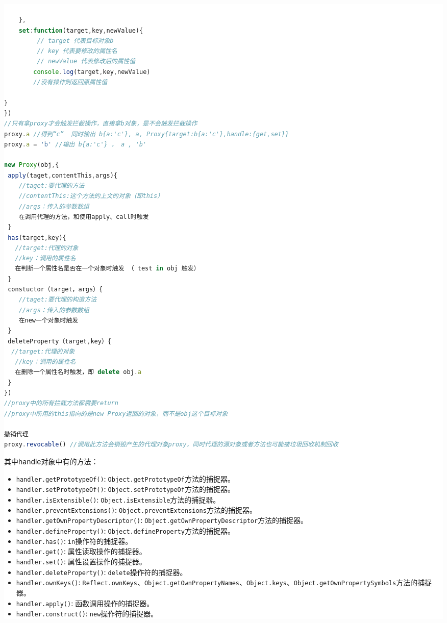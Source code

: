 ~~~javascript
         
    },
    set:function(target,key,newValue){
         // target 代表目标对象b
         // key 代表要修改的属性名
         // newValue 代表修改后的属性值
        console.log(target,key,newValue)
        //没有操作则返回原属性值
    
}    
})
//只有拿proxy才会触发拦截操作，直接拿b对象，是不会触发拦截操作
proxy.a //得到“c”  同时输出 b{a:'c'}, a, Proxy{target:b{a:'c'},handle:{get,set}}
proxy.a = 'b' //输出 b{a:'c'} ， a , 'b'

new Proxy(obj,{
 apply(taget,contentThis,args){
    //taget:要代理的方法
    //contentThis:这个方法的上文的对象（即this）
    //args：传入的参数数组
    在调用代理的方法，和使用apply、call时触发
 }
 has(target,key){
   //target:代理的对象
   //key：调用的属性名
   在判断一个属性名是否在一个对象时触发 （ test in obj 触发）
 }
 constuctor（target，args）{
    //taget:要代理的构造方法
    //args：传入的参数数组
    在new一个对象时触发
 }
 deleteProperty（target,key）{
  //target:代理的对象
   //key：调用的属性名
   在删除一个属性名时触发，即 delete obj.a
 }
})
//proxy中的所有拦截方法都需要return
//proxy中所用的this指向的是new Proxy返回的对象，而不是obj这个目标对象

撤销代理
proxy.revocable() //调用此方法会销毁产生的代理对象proxy，同时代理的源对象或者方法也可能被垃圾回收机制回收
~~~

其中handle对象中有的方法：

* `handler.getPrototypeOf()`: `Object.getPrototypeOf`方法的捕捉器。
* `handler.setPrototypeOf()`: `Object.setPrototypeOf`方法的捕捉器。
* `handler.isExtensible()`: `Object.isExtensible`方法的捕捉器。
* `handler.preventExtensions()`: `Object.preventExtensions`方法的捕捉器。
* `handler.getOwnPropertyDescriptor()`: `Object.getOwnPropertyDescriptor`方法的捕捉器。
* `handler.defineProperty()`: `Object.defineProperty`方法的捕捉器。
* `handler.has()`: `in`操作符的捕捉器。
* `handler.get()`: 属性读取操作的捕捉器。
* `handler.set()`: 属性设置操作的捕捉器。
* `handler.deleteProperty()`: `delete`操作符的捕捉器。
* `handler.ownKeys()`: `Reflect.ownKeys`、`Object.getOwnPropertyNames`、`Object.keys`、`Object.getOwnPropertySymbols`方法的捕捉器。
* `handler.apply()`: 函数调用操作的捕捉器。
* `handler.construct()`: `new`操作符的捕捉器。
